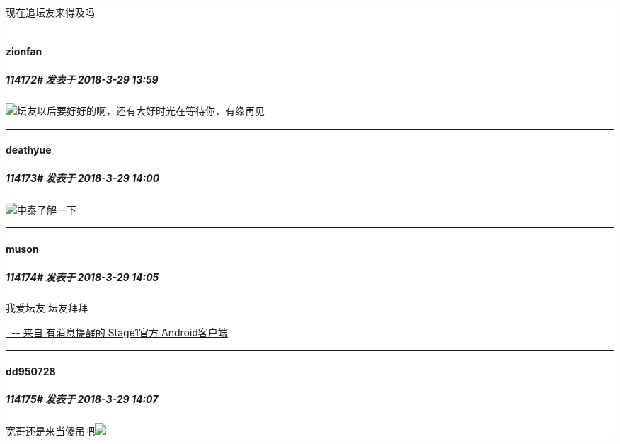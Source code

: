 


现在追坛友来得及吗







*****

####  zionfan  
##### 114172#       发表于 2018-3-29 13:59



<img src="https://static.saraba1st.com/image/smiley/face2017/072.png" referrerpolicy="no-referrer">坛友以后要好好的啊，还有大好时光在等待你，有缘再见







*****

####  deathyue  
##### 114173#       发表于 2018-3-29 14:00



<img src="https://static.saraba1st.com/image/smiley/face2017/034.png" referrerpolicy="no-referrer">中泰了解一下







*****

####  muson  
##### 114174#       发表于 2018-3-29 14:05




我爱坛友 坛友拜拜

[  -- 来自 有消息提醒的 Stage1官方 Android客户端](https://www.coolapk.com/apk/140634)







*****

####  dd950728  
##### 114175#       发表于 2018-3-29 14:07




宽哥还是来当傻吊吧<img src="https://static.saraba1st.com/image/smiley/face2017/037.png" referrerpolicy="no-referrer">
